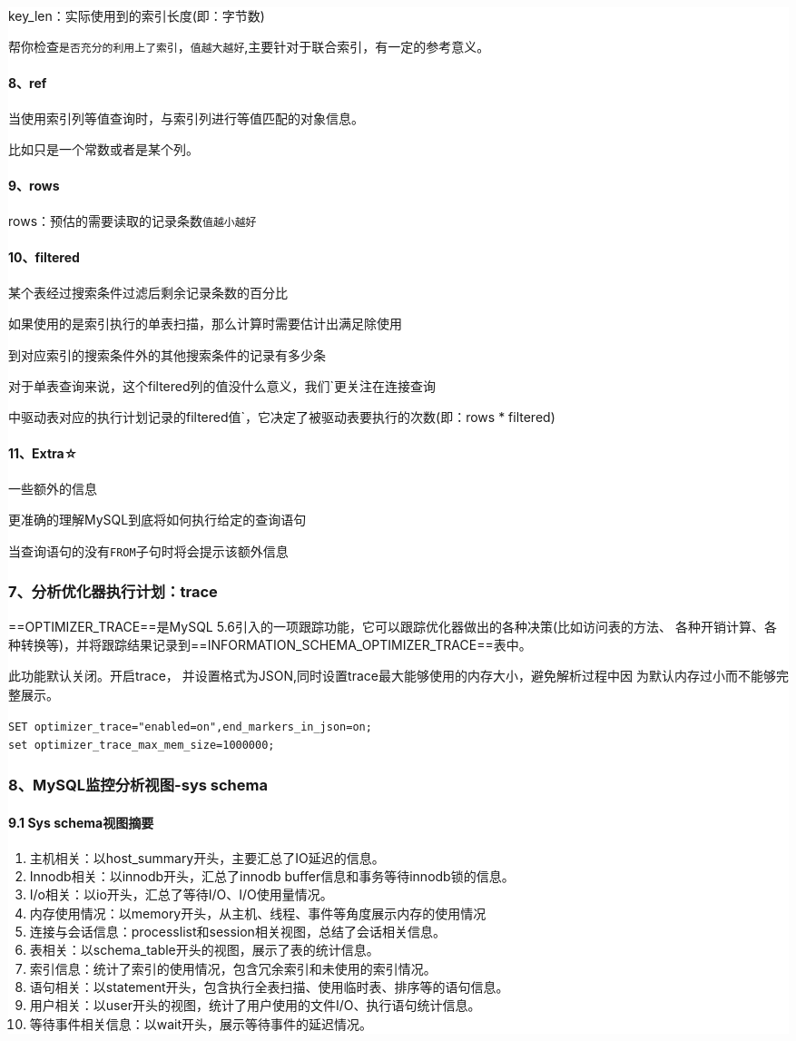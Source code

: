 key_len：实际使用到的索引长度(即：字节数)

帮你检查`是否充分的利用上了索引`，`值越大越好`,主要针对于联合索引，有一定的参考意义。

#### 8、ref

当使用索引列等值查询时，与索引列进行等值匹配的对象信息。

比如只是一个常数或者是某个列。

#### 9、rows

rows：预估的需要读取的记录条数`值越小越好`

#### 10、filtered

某个表经过搜索条件过滤后剩余记录条数的百分比

如果使用的是索引执行的单表扫描，那么计算时需要估计出满足除使用

到对应索引的搜索条件外的其他搜索条件的记录有多少条

对于单表查询来说，这个filtered列的值没什么意义，我们`更关注在连接查询

中驱动表对应的执行计划记录的filtered值`，它决定了被驱动表要执行的次数(即：rows * filtered)

#### 11、Extra☆

一些额外的信息

更准确的理解MySQL到底将如何执行给定的查询语句

当查询语句的没有`FROM`子句时将会提示该额外信息



### 7、分析优化器执行计划：trace

==OPTIMIZER_TRACE==是MySQL 5.6引入的一项跟踪功能，它可以跟踪优化器做出的各种决策(比如访问表的方法、
各种开销计算、各种转换等)，并将跟踪结果记录到==INFORMATION_SCHEMA_OPTIMIZER_TRACE==表中。

此功能默认关闭。开启trace， 并设置格式为JSON,同时设置trace最大能够使用的内存大小，避免解析过程中因
为默认内存过小而不能够完整展示。

```mysql
SET optimizer_trace="enabled=on",end_markers_in_json=on;
set optimizer_trace_max_mem_size=1000000;
```

### 8、MySQL监控分析视图-sys schema

#### 9.1 Sys schema视图摘要 

1. 主机相关：以host_summary开头，主要汇总了IO延迟的信息。 
2. Innodb相关：以innodb开头，汇总了innodb buffer信息和事务等待innodb锁的信息。
3. I/o相关：以io开头，汇总了等待I/O、I/O使用量情况。 
4. 内存使用情况：以memory开头，从主机、线程、事件等角度展示内存的使用情况 
5. 连接与会话信息：processlist和session相关视图，总结了会话相关信息。 
6. 表相关：以schema_table开头的视图，展示了表的统计信息。 
7. 索引信息：统计了索引的使用情况，包含冗余索引和未使用的索引情况。 
8. 语句相关：以statement开头，包含执行全表扫描、使用临时表、排序等的语句信息。 
9. 用户相关：以user开头的视图，统计了用户使用的文件I/O、执行语句统计信息。 
10. 等待事件相关信息：以wait开头，展示等待事件的延迟情况。
